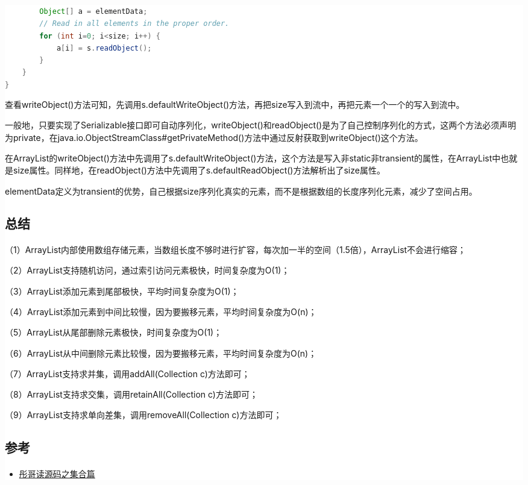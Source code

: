 ```java
        Object[] a = elementData;
        // Read in all elements in the proper order.
        for (int i=0; i<size; i++) {
            a[i] = s.readObject();
        }
    }
}
```

查看writeObject()方法可知，先调用s.defaultWriteObject()方法，再把size写入到流中，再把元素一个一个的写入到流中。

一般地，只要实现了Serializable接口即可自动序列化，writeObject()和readObject()是为了自己控制序列化的方式，这两个方法必须声明为private，在java.io.ObjectStreamClass#getPrivateMethod()方法中通过反射获取到writeObject()这个方法。

在ArrayList的writeObject()方法中先调用了s.defaultWriteObject()方法，这个方法是写入非static非transient的属性，在ArrayList中也就是size属性。同样地，在readObject()方法中先调用了s.defaultReadObject()方法解析出了size属性。

elementData定义为transient的优势，自己根据size序列化真实的元素，而不是根据数组的长度序列化元素，减少了空间占用。



## 总结

（1）ArrayList内部使用数组存储元素，当数组长度不够时进行扩容，每次加一半的空间（1.5倍），ArrayList不会进行缩容；

（2）ArrayList支持随机访问，通过索引访问元素极快，时间复杂度为O(1)；

（3）ArrayList添加元素到尾部极快，平均时间复杂度为O(1)；

（4）ArrayList添加元素到中间比较慢，因为要搬移元素，平均时间复杂度为O(n)；

（5）ArrayList从尾部删除元素极快，时间复杂度为O(1)；

（6）ArrayList从中间删除元素比较慢，因为要搬移元素，平均时间复杂度为O(n)；

（7）ArrayList支持求并集，调用addAll(Collection c)方法即可；

（8）ArrayList支持求交集，调用retainAll(Collection c)方法即可；

（9）ArrayList支持求单向差集，调用removeAll(Collection c)方法即可；

## 参考

- [彤哥读源码之集合篇](https://mp.weixin.qq.com/s/kpBAIRoMvqPzC-wfLELP3Q)
